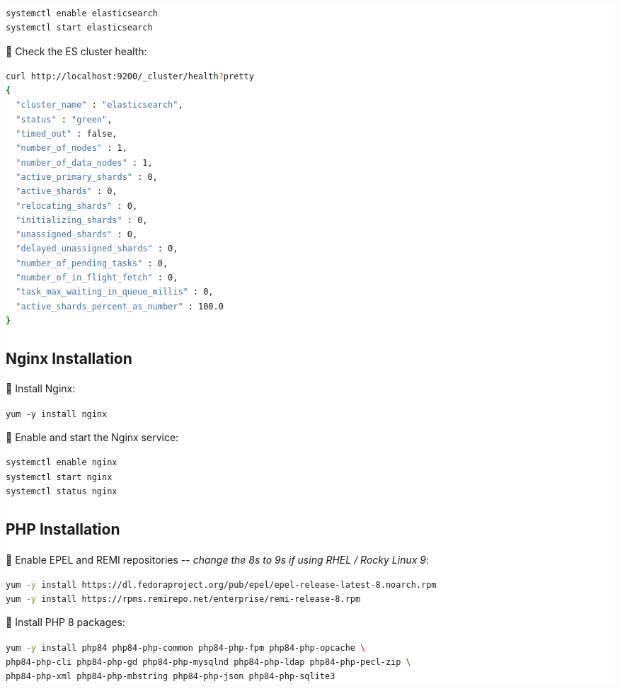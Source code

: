 ```sh
systemctl enable elasticsearch
systemctl start elasticsearch
```

🔴 Check the ES cluster health:

```sh
curl http://localhost:9200/_cluster/health?pretty
{
  "cluster_name" : "elasticsearch",
  "status" : "green",
  "timed_out" : false,
  "number_of_nodes" : 1,
  "number_of_data_nodes" : 1,
  "active_primary_shards" : 0,
  "active_shards" : 0,
  "relocating_shards" : 0,
  "initializing_shards" : 0,
  "unassigned_shards" : 0,
  "delayed_unassigned_shards" : 0,
  "number_of_pending_tasks" : 0,
  "number_of_in_flight_fetch" : 0,
  "task_max_waiting_in_queue_millis" : 0,
  "active_shards_percent_as_number" : 100.0
}
```

## Nginx Installation

🔴 Install Nginx:
```
yum -y install nginx
```

🔴 Enable and start the Nginx service:

```sh
systemctl enable nginx
systemctl start nginx
systemctl status nginx
```

## PHP Installation

🔴 Enable EPEL and REMI repositories -- *change the 8s to 9s if using RHEL / Rocky Linux 9*:

```sh
yum -y install https://dl.fedoraproject.org/pub/epel/epel-release-latest-8.noarch.rpm
yum -y install https://rpms.remirepo.net/enterprise/remi-release-8.rpm
```

🔴 Install PHP 8 packages:

```sh
yum -y install php84 php84-php-common php84-php-fpm php84-php-opcache \
php84-php-cli php84-php-gd php84-php-mysqlnd php84-php-ldap php84-php-pecl-zip \
php84-php-xml php84-php-mbstring php84-php-json php84-php-sqlite3
```
